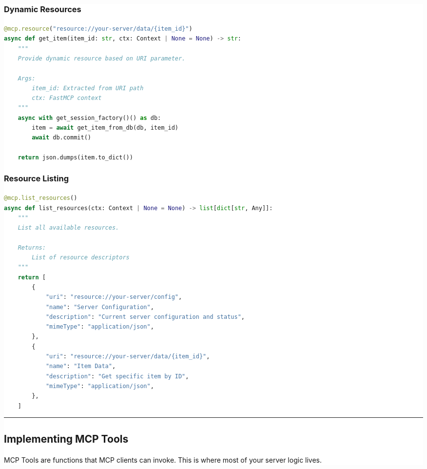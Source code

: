 ### Dynamic Resources

```python
@mcp.resource("resource://your-server/data/{item_id}")
async def get_item(item_id: str, ctx: Context | None = None) -> str:
    """
    Provide dynamic resource based on URI parameter.

    Args:
        item_id: Extracted from URI path
        ctx: FastMCP context
    """
    async with get_session_factory()() as db:
        item = await get_item_from_db(db, item_id)
        await db.commit()

    return json.dumps(item.to_dict())
```

### Resource Listing

```python
@mcp.list_resources()
async def list_resources(ctx: Context | None = None) -> list[dict[str, Any]]:
    """
    List all available resources.

    Returns:
        List of resource descriptors
    """
    return [
        {
            "uri": "resource://your-server/config",
            "name": "Server Configuration",
            "description": "Current server configuration and status",
            "mimeType": "application/json",
        },
        {
            "uri": "resource://your-server/data/{item_id}",
            "name": "Item Data",
            "description": "Get specific item by ID",
            "mimeType": "application/json",
        },
    ]
```

---

## Implementing MCP Tools

MCP Tools are functions that MCP clients can invoke. This is where most of your server logic lives.
